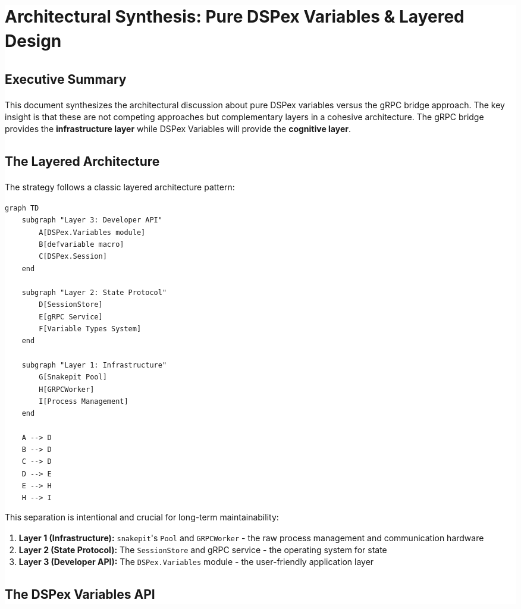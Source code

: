 # Architectural Synthesis: Pure DSPex Variables & Layered Design

## Executive Summary

This document synthesizes the architectural discussion about pure DSPex variables versus the gRPC bridge approach. The key insight is that these are not competing approaches but complementary layers in a cohesive architecture. The gRPC bridge provides the **infrastructure layer** while DSPex Variables will provide the **cognitive layer**.

## The Layered Architecture

The strategy follows a classic layered architecture pattern:

```mermaid
graph TD
    subgraph "Layer 3: Developer API"
        A[DSPex.Variables module]
        B[defvariable macro]
        C[DSPex.Session]
    end
    
    subgraph "Layer 2: State Protocol"
        D[SessionStore]
        E[gRPC Service]
        F[Variable Types System]
    end
    
    subgraph "Layer 1: Infrastructure"
        G[Snakepit Pool]
        H[GRPCWorker]
        I[Process Management]
    end
    
    A --> D
    B --> D
    C --> D
    D --> E
    E --> H
    H --> I
```

This separation is intentional and crucial for long-term maintainability:

1. **Layer 1 (Infrastructure):** `snakepit`'s `Pool` and `GRPCWorker` - the raw process management and communication hardware
2. **Layer 2 (State Protocol):** The `SessionStore` and gRPC service - the operating system for state
3. **Layer 3 (Developer API):** The `DSPex.Variables` module - the user-friendly application layer

## The DSPex Variables API

